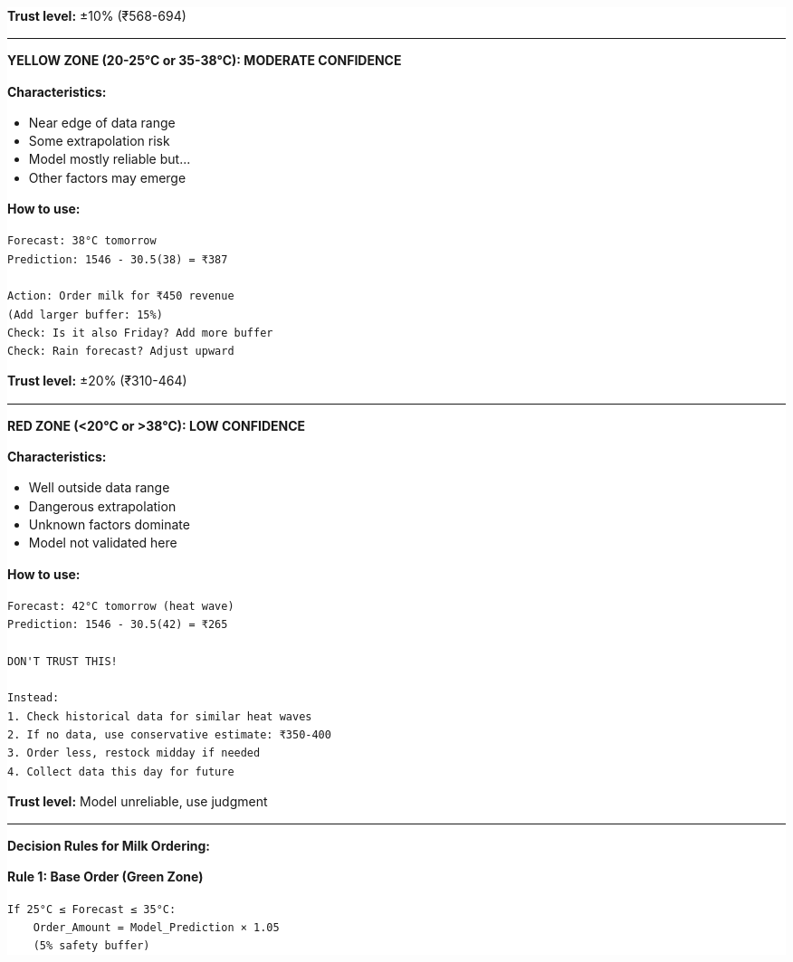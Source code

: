 **Trust level:** ±10% (₹568-694)

---

**YELLOW ZONE (20-25°C or 35-38°C): MODERATE CONFIDENCE**

**Characteristics:**
- Near edge of data range
- Some extrapolation risk
- Model mostly reliable but...
- Other factors may emerge

**How to use:**
```
Forecast: 38°C tomorrow
Prediction: 1546 - 30.5(38) = ₹387

Action: Order milk for ₹450 revenue
(Add larger buffer: 15%)
Check: Is it also Friday? Add more buffer
Check: Rain forecast? Adjust upward
```

**Trust level:** ±20% (₹310-464)

---

**RED ZONE (<20°C or >38°C): LOW CONFIDENCE**

**Characteristics:**
- Well outside data range
- Dangerous extrapolation
- Unknown factors dominate
- Model not validated here

**How to use:**
```
Forecast: 42°C tomorrow (heat wave)
Prediction: 1546 - 30.5(42) = ₹265

DON'T TRUST THIS!

Instead:
1. Check historical data for similar heat waves
2. If no data, use conservative estimate: ₹350-400
3. Order less, restock midday if needed
4. Collect data this day for future
```

**Trust level:** Model unreliable, use judgment

---

**Decision Rules for Milk Ordering:**

**Rule 1: Base Order (Green Zone)**
```
If 25°C ≤ Forecast ≤ 35°C:
    Order_Amount = Model_Prediction × 1.05
    (5% safety buffer)
```
